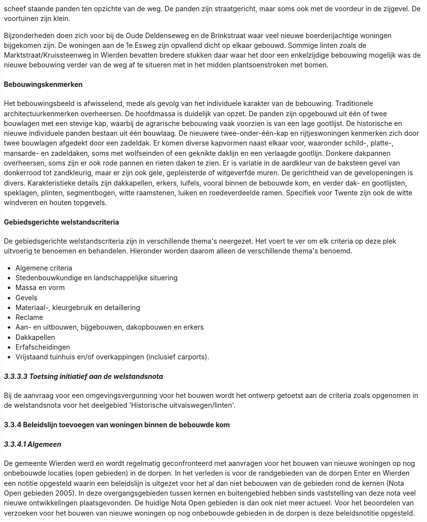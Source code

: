 scheef staande panden ten opzichte van de weg. De panden zijn straatgericht, maar soms ook met de voordeur in de zijgevel. De voortuinen zijn klein.

Bijzonderheden doen zich voor bij de Oude Deldenseweg en de Brinkstraat waar veel nieuwe boerderijachtige woningen bijgekomen zijn. De woningen aan de 1e Esweg zijn opvallend dicht op elkaar gebouwd. Sommige linten zoals de Marktstraat/Kruissteenweg in Wierden bevatten bredere stukken daar waar het door een enkelzijdige bebouwing mogelijk was de nieuwe bebouwing verder van de weg af te situeren met in het midden plantsoenstroken met bomen.

#### Bebouwingskenmerken

Het bebouwingsbeeld is afwisselend, mede als gevolg van het individuele karakter van de bebouwing. Traditionele architectuurkenmerken overheersen. De hoofdmassa is duidelijk van opzet. De panden zijn opgebouwd uit één of twee bouwlagen met een stevige kap, waarbij de agrarische bebouwing vaak voorzien is van een lage gootlijst. De historische en nieuwe individuele panden bestaan uit één bouwlaag. De nieuwere twee-onder-één-kap en rijtjeswoningen kenmerken zich door twee bouwlagen afgedekt door een zadeldak. Er komen diverse kapvormen naast elkaar voor, waaronder schild-, platte-, mansarde- en zadeldaken, soms met wolfseinden of een geknikte daklijn en een verlaagde gootlijn. Donkere dakpannen overheersen, soms zijn er ook rode pannen en rieten daken te zien. Er is variatie in de aardkleur van de baksteen gevel van donkerrood tot zandkleurig, maar er zijn ook gele, gepleisterde of witgeverfde muren. De gerichtheid van de gevelopeningen is divers. Karakteristieke details zijn dakkapellen, erkers, luifels, vooral binnen de bebouwde kom, en verder dak- en gootlijsten, speklagen, plinten, segmentbogen, witte raamstenen, luiken en roedeverdeelde ramen. Specifiek voor Twente zijn ook de witte windveren en houten topgevels.

#### Gebiedsgerichte welstandscriteria

De gebiedsgerichte welstandscriteria zijn in verschillende thema's neergezet. Het voert te ver om elk criteria op deze plek uitvoerig te benoemen en behandelen. Hieronder worden daarom alleen de verschillende thema's benoemd.

- Algemene criteria
- Stedenbouwkundige en landschappelijke situering
- Massa en vorm
- Gevels
- Materiaal-, kleurgebruik en detaillering
- Reclame
- Aan- en uitbouwen, bijgebouwen, dakopbouwen en erkers
- Dakkapellen
- Erfafscheidingen
- Vrijstaand tuinhuis en/of overkappingen (inclusief carports).

#### *3.3.3.3 Toetsing initiatief aan de welstandsnota*

Bij de aanvraag voor een omgevingsvergunning voor het bouwen wordt het ontwerp getoetst aan de criteria zoals opgenomen in de welstandsnota voor het deelgebied 'Historische uitvalswegen/linten'.

#### **3.3.4 Beleidslijn toevoegen van woningen binnen de bebouwde kom**

#### *3.3.4.1 Algemeen*

De gemeente Wierden werd en wordt regelmatig geconfronteerd met aanvragen voor het bouwen van nieuwe woningen op nog onbebouwde locaties (open gebieden) in de dorpen. In het verleden is voor de randgebieden van de dorpen Enter en Wierden een notitie opgesteld waarin een beleidslijn is uitgezet voor het al dan niet bebouwen van de gebieden rond de kernen (Nota Open gebieden 2005). In deze overgangsgebieden tussen kernen en buitengebied hebben sinds vaststelling van deze nota veel nieuwe ontwikkelingen plaatsgevonden. De huidige Nota Open gebieden is dan ook niet meer actueel. Voor het beoordelen van verzoeken voor het bouwen van nieuwe woningen op nog onbebouwde gebieden in de dorpen is deze beleidsnotitie opgesteld.
